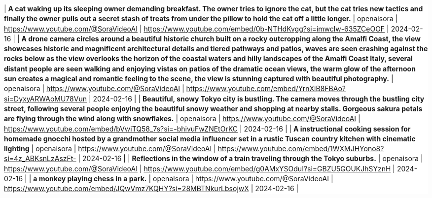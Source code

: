 | **A cat waking up its sleeping owner demanding breakfast. The owner tries to ignore the cat, but the cat tries new tactics and finally the owner pulls out a secret stash of treats from under the pillow to hold the cat off a little longer.**                                                                                                                                                                                                                                                                                                                                                                                                                                                                                                   | openaisora | https://www.youtube.com/@SoraVideoAI | https://www.youtube.com/embed/0b-NTHdKvgg?si=imwclw-635ZCeOOF     | 2024-02-16  |
| **A drone camera circles around a beautiful historic church built on a rocky outcropping along the Amalfi Coast, the view showcases historic and magnificent architectural details and tiered pathways and patios, waves are seen crashing against the rocks below as the view overlooks the horizon of the coastal waters and hilly landscapes of the Amalfi Coast Italy, several distant people are seen walking and enjoying vistas on patios of the dramatic ocean views, the warm glow of the afternoon sun creates a magical and romantic feeling to the scene, the view is stunning captured with beautiful photography.**                                                                                                                  | openaisora | https://www.youtube.com/@SoraVideoAI | https://www.youtube.com/embed/YrnXiB8FBAo?si=DyxyARWAoMU78Vun     | 2024-02-16  |
| **Beautiful, snowy Tokyo city is bustling. The camera moves through the bustling city street, following several people enjoying the beautiful snowy weather and shopping at nearby stalls. Gorgeous sakura petals are flying through the wind along with snowflakes.**                                                                                                                                                                                                                                                                                                                                                                                                                                                                             | openaisora | https://www.youtube.com/@SoraVideoAI | https://www.youtube.com/embed/bVwiTQ58_7s?si=-bhivuFwZNEtOrKC     | 2024-02-16  |
| **A instructional cooking session for homemade gnocchi hosted by a grandmother social media influencer set in a rustic Tuscan country kitchen with cinematic lighting**                                                                                                                                                                                                                                                                                                                                                                                                                                                                                                                                                                            | openaisora | https://www.youtube.com/@SoraVideoAI | https://www.youtube.com/embed/1WXMJHYono8?si=4z_ABKsnLzAszFt-     | 2024-02-16  |
| **Reflections in the window of a train traveling through the Tokyo suburbs.**                                                                                                                                                                                                                                                                                                                                                                                                                                                                                                                                                                                                                                                                      | openaisora | https://www.youtube.com/@SoraVideoAI | https://www.youtube.com/embed/g0AMxYSOduI?si=GBZU5GOUKJhSYznH     | 2024-02-16  |
| **a monkey playing chess in a park.**                                                                                                                                                                                                                                                                                                                                                                                                                                                                                                                                                                                                                                                                                                              | openaisora | https://www.youtube.com/@SoraVideoAI | https://www.youtube.com/embed/JQwVmz7KQHY?si=28MBTNkurLbsojwX     | 2024-02-16  |